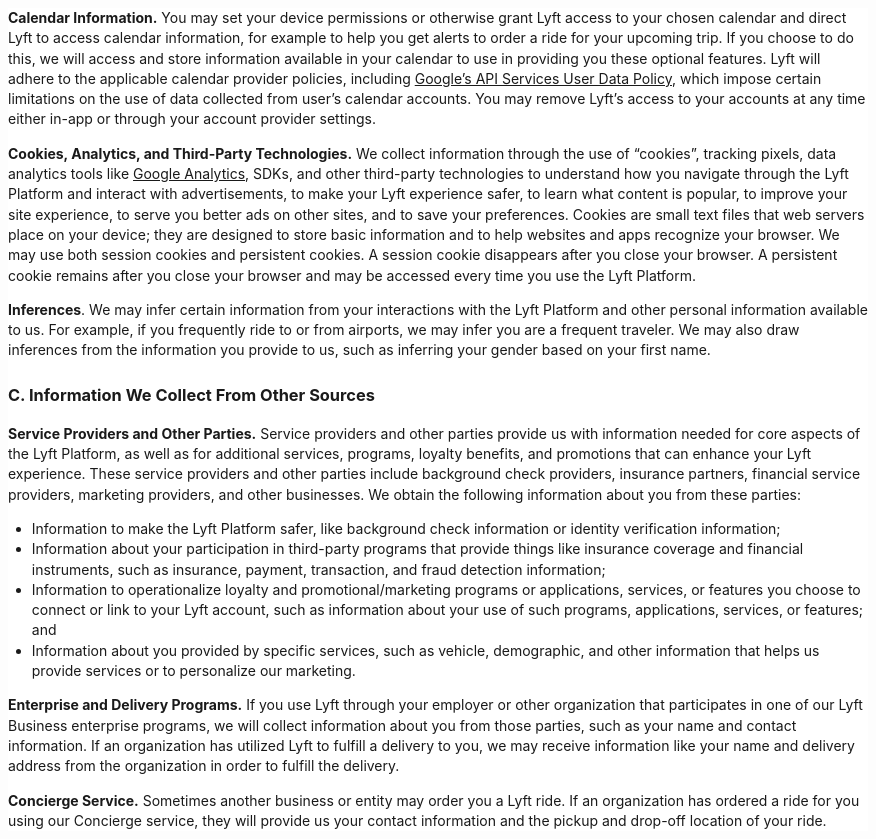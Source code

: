 **Calendar Information.** You may set your device permissions or otherwise grant Lyft access to your chosen calendar and direct Lyft to access calendar information, for example to help you get alerts to order a ride for your upcoming trip. If you choose to do this, we will access and store information available in your calendar to use in providing you these optional features. Lyft will adhere to the applicable calendar provider policies, including [Google’s API Services User Data Policy](https://developers.google.com/terms/api-services-user-data-policy#additional_requirements_for_specific_api_scopes), which impose certain limitations on the use of data collected from user’s calendar accounts. You may remove Lyft’s access to your accounts at any time either in-app or through your account provider settings.

**Cookies, Analytics, and Third-Party Technologies.** We collect information through the use of “cookies”, tracking pixels, data analytics tools like [Google Analytics](https://policies.google.com/technologies/partner-sites), SDKs, and other third-party technologies to understand how you navigate through the Lyft Platform and interact with advertisements, to make your Lyft experience safer, to learn what content is popular, to improve your site experience, to serve you better ads on other sites, and to save your preferences. Cookies are small text files that web servers place on your device; they are designed to store basic information and to help websites and apps recognize your browser. We may use both session cookies and persistent cookies. A session cookie disappears after you close your browser. A persistent cookie remains after you close your browser and may be accessed every time you use the Lyft Platform.

**Inferences**. We may infer certain information from your interactions with the Lyft Platform and other personal information available to us. For example, if you frequently ride to or from airports, we may infer you are a frequent traveler. We may also draw inferences from the information you provide to us, such as inferring your gender based on your first name.

### C. Information We Collect From Other Sources

**Service Providers and Other Parties.** Service providers and other parties provide us with information needed for core aspects of the Lyft Platform, as well as for additional services, programs, loyalty benefits, and promotions that can enhance your Lyft experience. These service providers and other parties include background check providers, insurance partners, financial service providers, marketing providers, and other businesses. We obtain the following information about you from these parties:

* Information to make the Lyft Platform safer, like background check information or identity verification information;
* Information about your participation in third-party programs that provide things like insurance coverage and financial instruments, such as insurance, payment, transaction, and fraud detection information;
* Information to operationalize loyalty and promotional/marketing programs or applications, services, or features you choose to connect or link to your Lyft account, such as information about your use of such programs, applications, services, or features; and
* Information about you provided by specific services, such as vehicle, demographic, and other information that helps us provide services or to personalize our marketing.

**Enterprise and Delivery Programs.** If you use Lyft through your employer or other organization that participates in one of our Lyft Business enterprise programs, we will collect information about you from those parties, such as your name and contact information. If an organization has utilized Lyft to fulfill a delivery to you, we may receive information like your name and delivery address from the organization in order to fulfill the delivery.

**Concierge Service.** Sometimes another business or entity may order you a Lyft ride. If an organization has ordered a ride for you using our Concierge service, they will provide us your contact information and the pickup and drop-off location of your ride.
